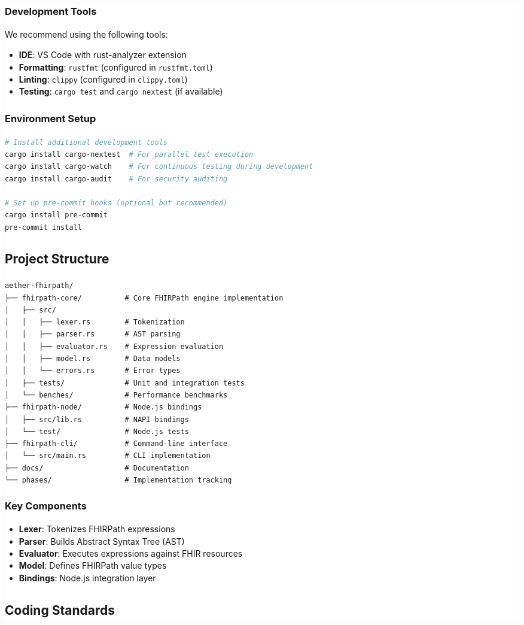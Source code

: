 ### Development Tools

We recommend using the following tools:

- **IDE**: VS Code with rust-analyzer extension
- **Formatting**: `rustfmt` (configured in `rustfmt.toml`)
- **Linting**: `clippy` (configured in `clippy.toml`)
- **Testing**: `cargo test` and `cargo nextest` (if available)

### Environment Setup

```bash
# Install additional development tools
cargo install cargo-nextest  # For parallel test execution
cargo install cargo-watch    # For continuous testing during development
cargo install cargo-audit    # For security auditing

# Set up pre-commit hooks (optional but recommended)
cargo install pre-commit
pre-commit install
```

## Project Structure

```
aether-fhirpath/
├── fhirpath-core/          # Core FHIRPath engine implementation
│   ├── src/
│   │   ├── lexer.rs        # Tokenization
│   │   ├── parser.rs       # AST parsing
│   │   ├── evaluator.rs    # Expression evaluation
│   │   ├── model.rs        # Data models
│   │   └── errors.rs       # Error types
│   ├── tests/              # Unit and integration tests
│   └── benches/            # Performance benchmarks
├── fhirpath-node/          # Node.js bindings
│   ├── src/lib.rs          # NAPI bindings
│   └── test/               # Node.js tests
├── fhirpath-cli/           # Command-line interface
│   └── src/main.rs         # CLI implementation
├── docs/                   # Documentation
└── phases/                 # Implementation tracking
```

### Key Components

- **Lexer**: Tokenizes FHIRPath expressions
- **Parser**: Builds Abstract Syntax Tree (AST)
- **Evaluator**: Executes expressions against FHIR resources
- **Model**: Defines FHIRPath value types
- **Bindings**: Node.js integration layer

## Coding Standards
